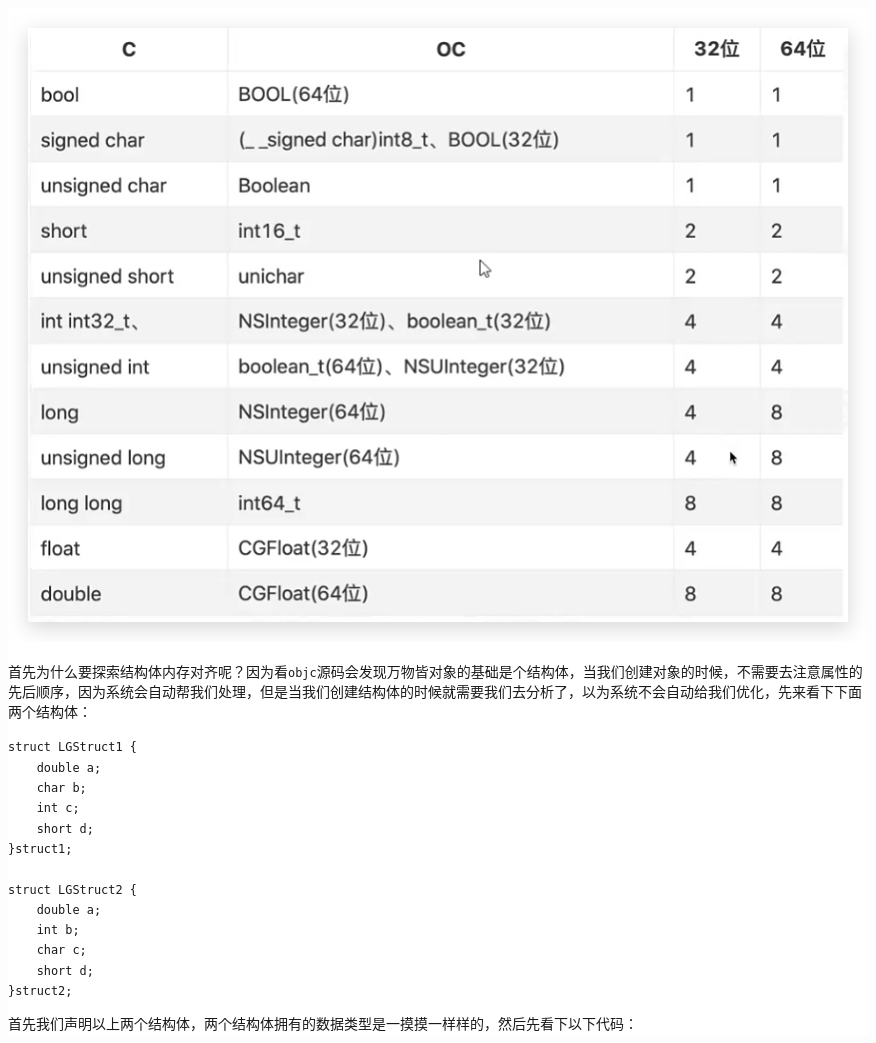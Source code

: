 <img src="../img/20210608006.png" alt="20210608006.png">

首先为什么要探索结构体内存对齐呢？因为看```objc```源码会发现万物皆对象的基础是个结构体，当我们创建对象的时候，不需要去注意属性的先后顺序，因为系统会自动帮我们处理，但是当我们创建结构体的时候就需要我们去分析了，以为系统不会自动给我们优化，先来看下下面两个结构体：

```
struct LGStruct1 {
    double a;
    char b;
    int c;
    short d;
}struct1;

struct LGStruct2 {
    double a;
    int b;
    char c;
    short d;
}struct2;
```
首先我们声明以上两个结构体，两个结构体拥有的数据类型是一摸摸一样样的，然后先看下以下代码：
